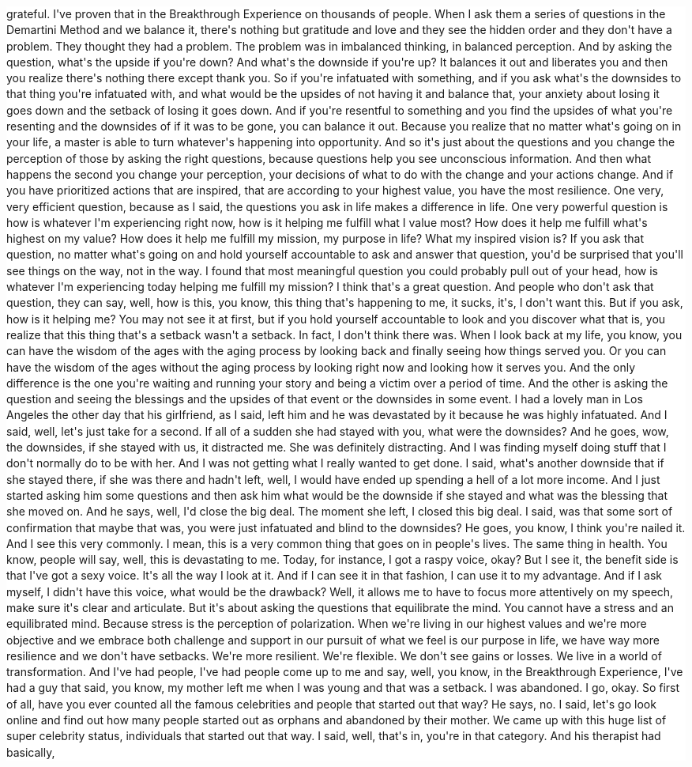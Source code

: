 grateful. I've proven that in the Breakthrough Experience on thousands of people. When I ask them a series of questions in the Demartini Method and we balance it, there's nothing but gratitude and love and they see the hidden order and they don't have a problem. They thought they had a problem. The problem was in imbalanced thinking, in balanced perception. And by asking the question, what's the upside if you're down? And what's the downside if you're up? It balances it out and liberates you and then you realize there's nothing there except thank you. So if you're infatuated with something, and if you ask what's the downsides to that thing you're infatuated with, and what would be the upsides of not having it and balance that, your anxiety about losing it goes down and the setback of losing it goes down. And if you're resentful to something and you find the upsides of what you're resenting and the downsides of if it was to be gone, you can balance it out. Because you realize that no matter what's going on in your life, a master is able to turn whatever's happening into opportunity. And so it's just about the questions and you change the perception of those by asking the right questions, because questions help you see unconscious information. And then what happens the second you change your perception, your decisions of what to do with the change and your actions change. And if you have prioritized actions that are inspired, that are according to your highest value, you have the most resilience. One very, very efficient question, because as I said, the questions you ask in life makes a difference in life. One very powerful question is how is whatever I'm experiencing right now, how is it helping me fulfill what I value most? How does it help me fulfill what's highest on my value? How does it help me fulfill my mission, my purpose in life? What my inspired vision is? If you ask that question, no matter what's going on and hold yourself accountable to ask and answer that question, you'd be surprised that you'll see things on the way, not in the way. I found that most meaningful question you could probably pull out of your head, how is whatever I'm experiencing today helping me fulfill my mission? I think that's a great question. And people who don't ask that question, they can say, well, how is this, you know, this thing that's happening to me, it sucks, it's, I don't want this. But if you ask, how is it helping me? You may not see it at first, but if you hold yourself accountable to look and you discover what that is, you realize that this thing that's a setback wasn't a setback. In fact, I don't think there was. When I look back at my life, you know, you can have the wisdom of the ages with the aging process by looking back and finally seeing how things served you. Or you can have the wisdom of the ages without the aging process by looking right now and looking how it serves you. And the only difference is the one you're waiting and running your story and being a victim over a period of time. And the other is asking the question and seeing the blessings and the upsides of that event or the downsides in some event. I had a lovely man in Los Angeles the other day that his girlfriend, as I said, left him and he was devastated by it because he was highly infatuated. And I said, well, let's just take for a second. If all of a sudden she had stayed with you, what were the downsides? And he goes, wow, the downsides, if she stayed with us, it distracted me. She was definitely distracting. And I was finding myself doing stuff that I don't normally do to be with her. And I was not getting what I really wanted to get done. I said, what's another downside that if she stayed there, if she was there and hadn't left, well, I would have ended up spending a hell of a lot more income. And I just started asking him some questions and then ask him what would be the downside if she stayed and what was the blessing that she moved on. And he says, well, I'd close the big deal. The moment she left, I closed this big deal. I said, was that some sort of confirmation that maybe that was, you were just infatuated and blind to the downsides? He goes, you know, I think you're nailed it. And I see this very commonly. I mean, this is a very common thing that goes on in people's lives. The same thing in health. You know, people will say, well, this is devastating to me. Today, for instance, I got a raspy voice, okay? But I see it, the benefit side is that I've got a sexy voice. It's all the way I look at it. And if I can see it in that fashion, I can use it to my advantage. And if I ask myself, I didn't have this voice, what would be the drawback? Well, it allows me to have to focus more attentively on my speech, make sure it's clear and articulate. But it's about asking the questions that equilibrate the mind. You cannot have a stress and an equilibrated mind. Because stress is the perception of polarization. When we're living in our highest values and we're more objective and we embrace both challenge and support in our pursuit of what we feel is our purpose in life, we have way more resilience and we don't have setbacks. We're more resilient. We're flexible. We don't see gains or losses. We live in a world of transformation. And I've had people, I've had people come up to me and say, well, you know, in the Breakthrough Experience, I've had a guy that said, you know, my mother left me when I was young and that was a setback. I was abandoned. I go, okay. So first of all, have you ever counted all the famous celebrities and people that started out that way? He says, no. I said, let's go look online and find out how many people started out as orphans and abandoned by their mother. We came up with this huge list of super celebrity status, individuals that started out that way. I said, well, that's in, you're in that category. And his therapist had basically,